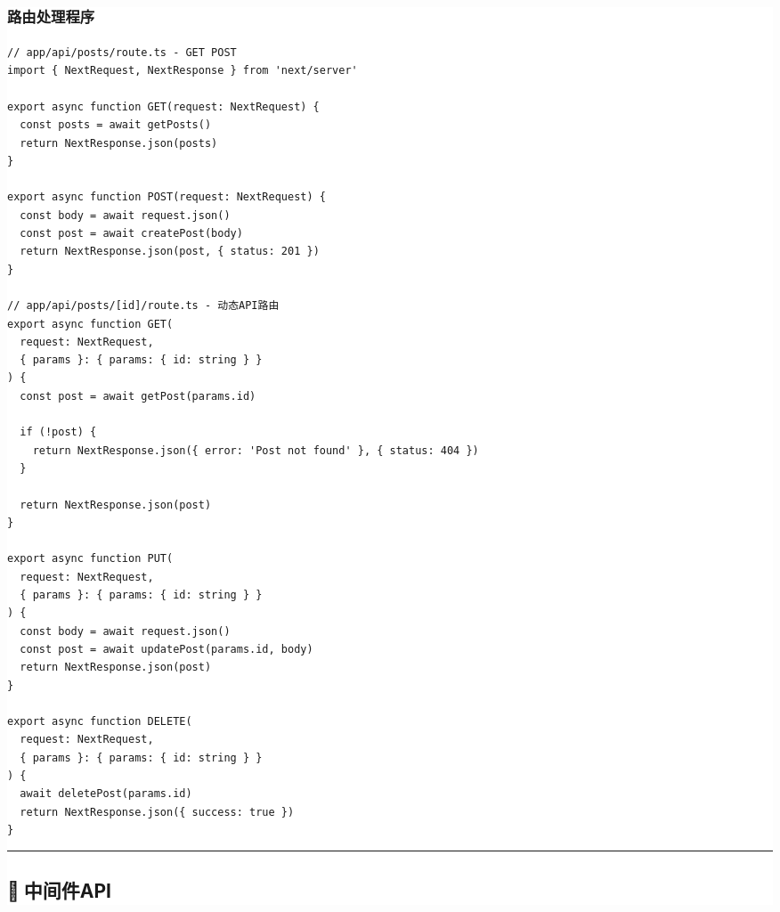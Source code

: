 ### 路由处理程序
```tsx
// app/api/posts/route.ts - GET POST
import { NextRequest, NextResponse } from 'next/server'

export async function GET(request: NextRequest) {
  const posts = await getPosts()
  return NextResponse.json(posts)
}

export async function POST(request: NextRequest) {
  const body = await request.json()
  const post = await createPost(body)
  return NextResponse.json(post, { status: 201 })
}

// app/api/posts/[id]/route.ts - 动态API路由
export async function GET(
  request: NextRequest,
  { params }: { params: { id: string } }
) {
  const post = await getPost(params.id)

  if (!post) {
    return NextResponse.json({ error: 'Post not found' }, { status: 404 })
  }

  return NextResponse.json(post)
}

export async function PUT(
  request: NextRequest,
  { params }: { params: { id: string } }
) {
  const body = await request.json()
  const post = await updatePost(params.id, body)
  return NextResponse.json(post)
}

export async function DELETE(
  request: NextRequest,
  { params }: { params: { id: string } }
) {
  await deletePost(params.id)
  return NextResponse.json({ success: true })
}
```

---

## 🎯 中间件API
